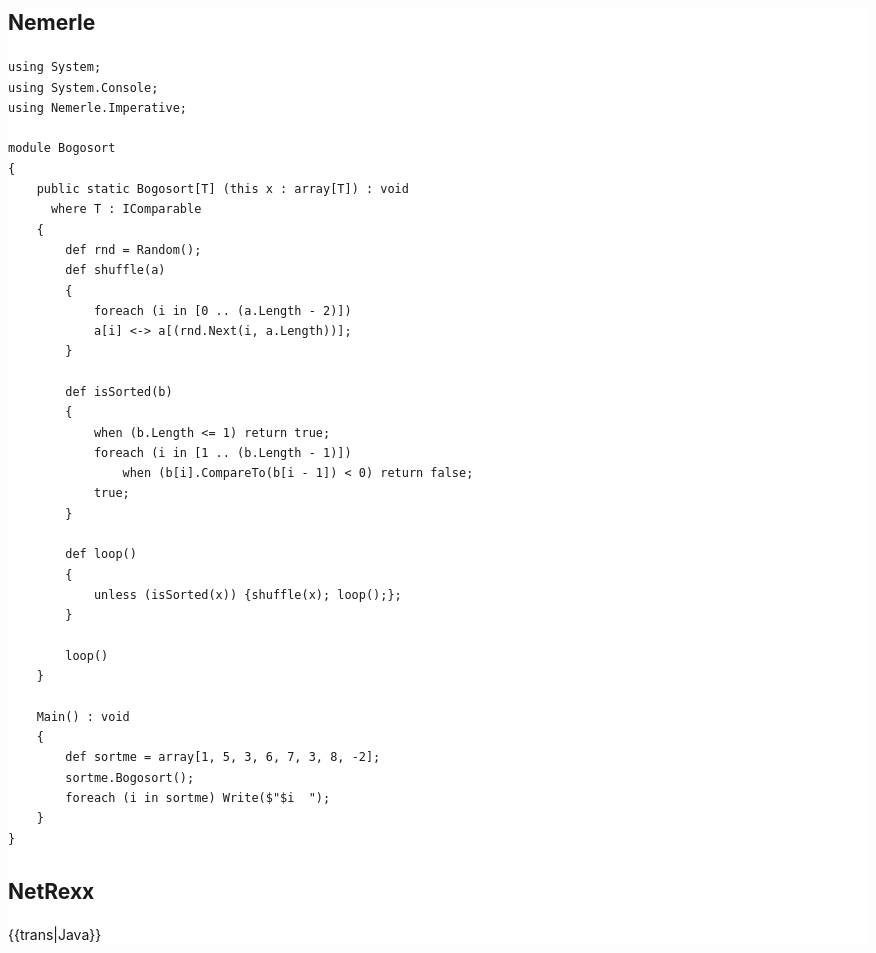 

## Nemerle


```Nemerle
using System;
using System.Console;
using Nemerle.Imperative;

module Bogosort
{
    public static Bogosort[T] (this x : array[T]) : void
      where T : IComparable
    {
        def rnd = Random();
        def shuffle(a)
        {
            foreach (i in [0 .. (a.Length - 2)])
            a[i] <-> a[(rnd.Next(i, a.Length))];
        }
        
        def isSorted(b)
        {
            when (b.Length <= 1) return true;
            foreach (i in [1 .. (b.Length - 1)])
                when (b[i].CompareTo(b[i - 1]) < 0) return false;
            true;
        }
        
        def loop()
        {
            unless (isSorted(x)) {shuffle(x); loop();};
        }

        loop()
    }
    
    Main() : void
    {
        def sortme = array[1, 5, 3, 6, 7, 3, 8, -2];
        sortme.Bogosort();
        foreach (i in sortme) Write($"$i  ");
    }
}
```



## NetRexx

{{trans|Java}}
